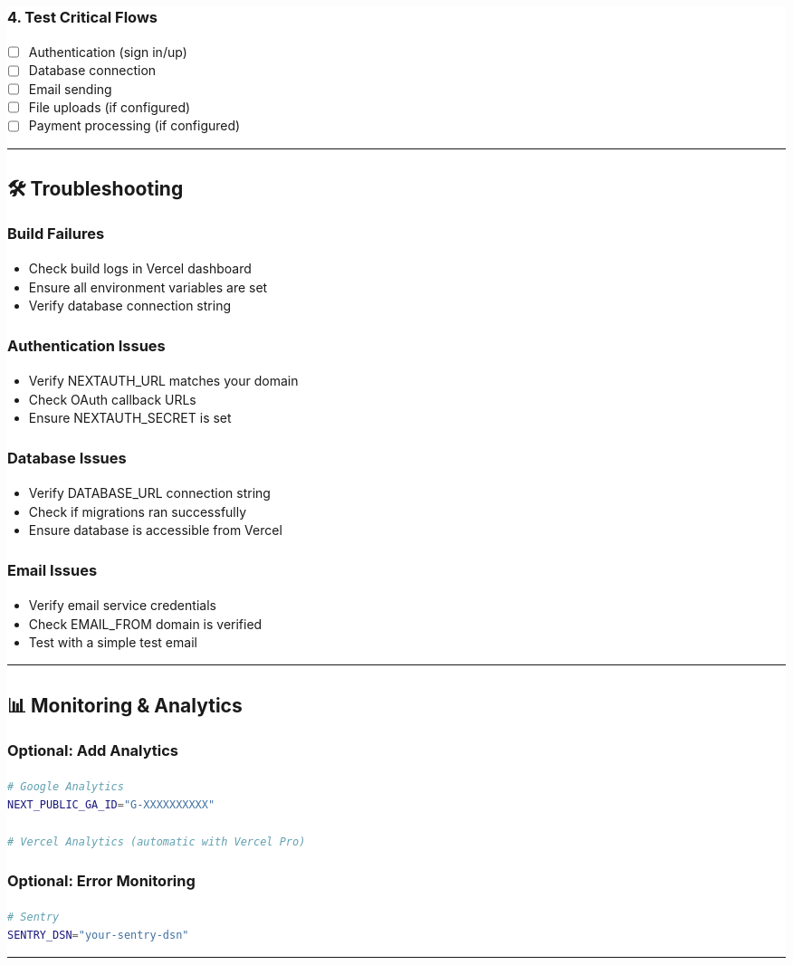 ### 4. Test Critical Flows
- [ ] Authentication (sign in/up)
- [ ] Database connection
- [ ] Email sending
- [ ] File uploads (if configured)
- [ ] Payment processing (if configured)

---

## 🛠️ Troubleshooting

### Build Failures
- Check build logs in Vercel dashboard
- Ensure all environment variables are set
- Verify database connection string

### Authentication Issues
- Verify NEXTAUTH_URL matches your domain
- Check OAuth callback URLs
- Ensure NEXTAUTH_SECRET is set

### Database Issues
- Verify DATABASE_URL connection string
- Check if migrations ran successfully
- Ensure database is accessible from Vercel

### Email Issues
- Verify email service credentials
- Check EMAIL_FROM domain is verified
- Test with a simple test email

---

## 📊 Monitoring & Analytics

### Optional: Add Analytics
```bash
# Google Analytics
NEXT_PUBLIC_GA_ID="G-XXXXXXXXXX"

# Vercel Analytics (automatic with Vercel Pro)
```

### Optional: Error Monitoring
```bash
# Sentry
SENTRY_DSN="your-sentry-dsn"
```

---